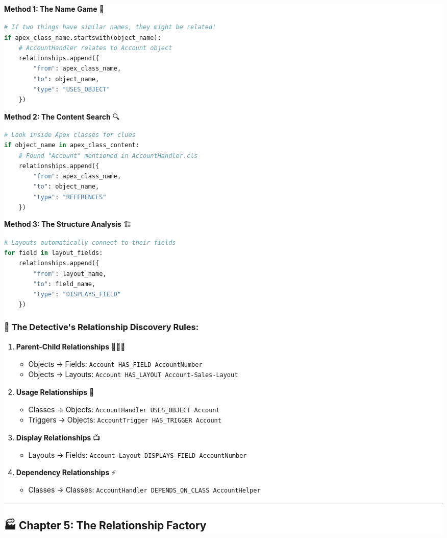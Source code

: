 **Method 1: The Name Game** 🎯
```python
# If two things have similar names, they might be related!
if apex_class_name.startswith(object_name):
    # AccountHandler relates to Account object
    relationships.append({
        "from": apex_class_name,
        "to": object_name, 
        "type": "USES_OBJECT"
    })
```

**Method 2: The Content Search** 🔍
```python
# Look inside Apex classes for clues
if object_name in apex_class_content:
    # Found "Account" mentioned in AccountHandler.cls
    relationships.append({
        "from": apex_class_name,
        "to": object_name,
        "type": "REFERENCES"
    })
```

**Method 3: The Structure Analysis** 🏗️
```python
# Layouts automatically connect to their fields
for field in layout_fields:
    relationships.append({
        "from": layout_name,
        "to": field_name,
        "type": "DISPLAYS_FIELD"
    })
```

### 🎯 **The Detective's Relationship Discovery Rules:**

1. **Parent-Child Relationships** 👨‍👧‍👦
   - Objects → Fields: `Account HAS_FIELD AccountNumber`
   - Objects → Layouts: `Account HAS_LAYOUT Account-Sales-Layout`

2. **Usage Relationships** 🔗
   - Classes → Objects: `AccountHandler USES_OBJECT Account`
   - Triggers → Objects: `AccountTrigger HAS_TRIGGER Account`

3. **Display Relationships** 📺
   - Layouts → Fields: `Account-Layout DISPLAYS_FIELD AccountNumber`

4. **Dependency Relationships** ⚡
   - Classes → Classes: `AccountHandler DEPENDS_ON_CLASS AccountHelper`

---

## 🏭 **Chapter 5: The Relationship Factory**
